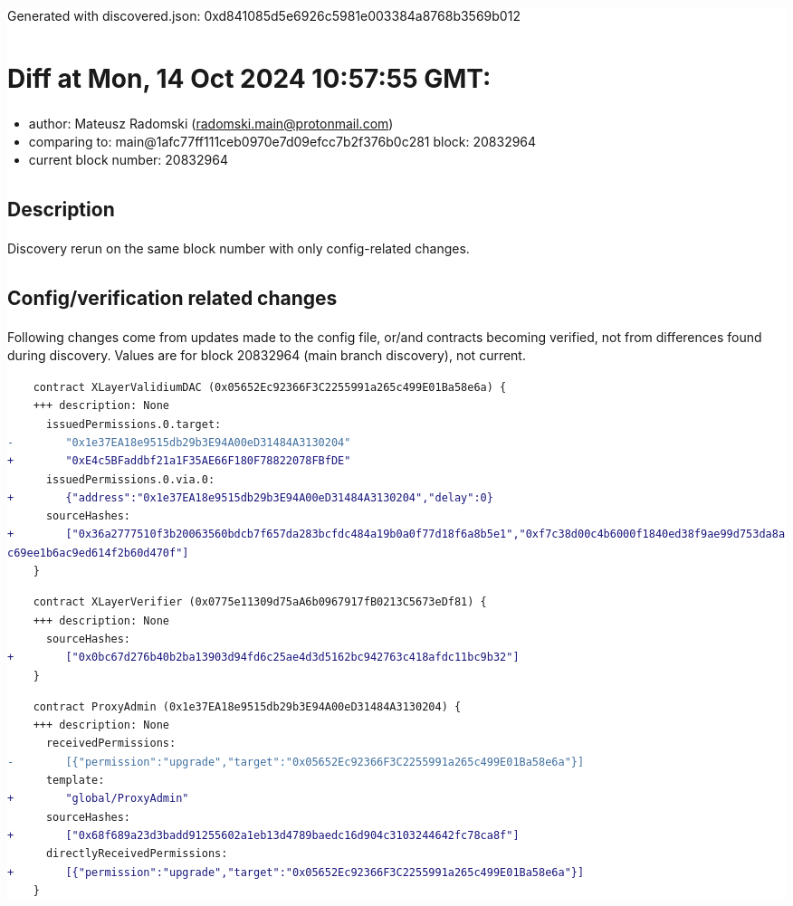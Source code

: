 Generated with discovered.json: 0xd841085d5e6926c5981e003384a8768b3569b012

# Diff at Mon, 14 Oct 2024 10:57:55 GMT:

- author: Mateusz Radomski (<radomski.main@protonmail.com>)
- comparing to: main@1afc77ff111ceb0970e7d09efcc7b2f376b0c281 block: 20832964
- current block number: 20832964

## Description

Discovery rerun on the same block number with only config-related changes.

## Config/verification related changes

Following changes come from updates made to the config file,
or/and contracts becoming verified, not from differences found during
discovery. Values are for block 20832964 (main branch discovery), not current.

```diff
    contract XLayerValidiumDAC (0x05652Ec92366F3C2255991a265c499E01Ba58e6a) {
    +++ description: None
      issuedPermissions.0.target:
-        "0x1e37EA18e9515db29b3E94A00eD31484A3130204"
+        "0xE4c5BFaddbf21a1F35AE66F180F78822078FBfDE"
      issuedPermissions.0.via.0:
+        {"address":"0x1e37EA18e9515db29b3E94A00eD31484A3130204","delay":0}
      sourceHashes:
+        ["0x36a2777510f3b20063560bdcb7f657da283bcfdc484a19b0a0f77d18f6a8b5e1","0xf7c38d00c4b6000f1840ed38f9ae99d753da8ac69ee1b6ac9ed614f2b60d470f"]
    }
```

```diff
    contract XLayerVerifier (0x0775e11309d75aA6b0967917fB0213C5673eDf81) {
    +++ description: None
      sourceHashes:
+        ["0x0bc67d276b40b2ba13903d94fd6c25ae4d3d5162bc942763c418afdc11bc9b32"]
    }
```

```diff
    contract ProxyAdmin (0x1e37EA18e9515db29b3E94A00eD31484A3130204) {
    +++ description: None
      receivedPermissions:
-        [{"permission":"upgrade","target":"0x05652Ec92366F3C2255991a265c499E01Ba58e6a"}]
      template:
+        "global/ProxyAdmin"
      sourceHashes:
+        ["0x68f689a23d3badd91255602a1eb13d4789baedc16d904c3103244642fc78ca8f"]
      directlyReceivedPermissions:
+        [{"permission":"upgrade","target":"0x05652Ec92366F3C2255991a265c499E01Ba58e6a"}]
    }
```
